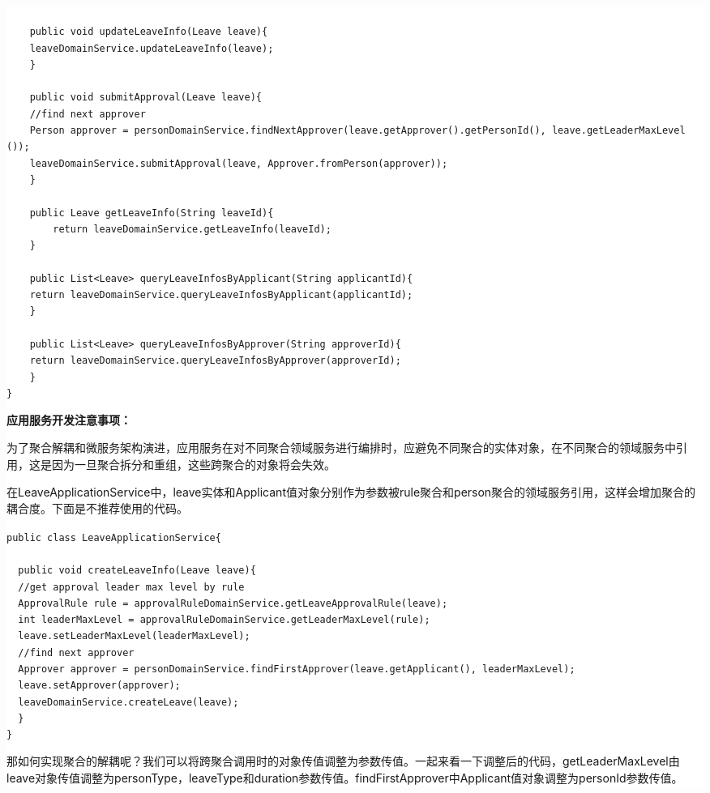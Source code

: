 ```

    public void updateLeaveInfo(Leave leave){
    leaveDomainService.updateLeaveInfo(leave);
    }

    public void submitApproval(Leave leave){
    //find next approver
    Person approver = personDomainService.findNextApprover(leave.getApprover().getPersonId(), leave.getLeaderMaxLevel());
    leaveDomainService.submitApproval(leave, Approver.fromPerson(approver));
    }
    
    public Leave getLeaveInfo(String leaveId){
        return leaveDomainService.getLeaveInfo(leaveId);
    }

    public List<Leave> queryLeaveInfosByApplicant(String applicantId){
    return leaveDomainService.queryLeaveInfosByApplicant(applicantId);
    }

    public List<Leave> queryLeaveInfosByApprover(String approverId){
    return leaveDomainService.queryLeaveInfosByApprover(approverId);
    }
}

```

**应用服务开发注意事项：**

为了聚合解耦和微服务架构演进，应用服务在对不同聚合领域服务进行编排时，应避免不同聚合的实体对象，在不同聚合的领域服务中引用，这是因为一旦聚合拆分和重组，这些跨聚合的对象将会失效。

在LeaveApplicationService中，leave实体和Applicant值对象分别作为参数被rule聚合和person聚合的领域服务引用，这样会增加聚合的耦合度。下面是不推荐使用的代码。

```
public class LeaveApplicationService{

  public void createLeaveInfo(Leave leave){
  //get approval leader max level by rule
  ApprovalRule rule = approvalRuleDomainService.getLeaveApprovalRule(leave);
  int leaderMaxLevel = approvalRuleDomainService.getLeaderMaxLevel(rule);
  leave.setLeaderMaxLevel(leaderMaxLevel);
  //find next approver
  Approver approver = personDomainService.findFirstApprover(leave.getApplicant(), leaderMaxLevel);
  leave.setApprover(approver);
  leaveDomainService.createLeave(leave);
  }
}

```

那如何实现聚合的解耦呢？我们可以将跨聚合调用时的对象传值调整为参数传值。一起来看一下调整后的代码，getLeaderMaxLevel由leave对象传值调整为personType，leaveType和duration参数传值。findFirstApprover中Applicant值对象调整为personId参数传值。
